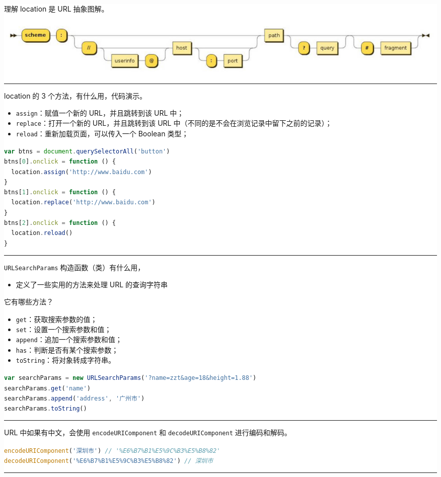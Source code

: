 理解 location 是 URL 抽象图解。

![location是URL的抽象理解](NodeAssets/location是URL的抽象理解.jpg)

---

location 的 3 个方法，有什么用，代码演示。

- `assign`：赋值一个新的 URL，并且跳转到该 URL 中；
- `replace`：打开一个新的 URL，并且跳转到该 URL 中（不同的是不会在浏览记录中留下之前的记录）；
- `reload`：重新加载页面，可以传入一个 Boolean 类型；

```javascript
var btns = document.querySelectorAll('button')
btns[0].onclick = function () {
  location.assign('http://www.baidu.com')
}
btns[1].onclick = function () {
  location.replace('http://www.baidu.com')
}
btns[2].onclick = function () {
  location.reload()
}
```

---

`URLSearchParams` 构造函数（类）有什么用，

- 定义了一些实用的方法来处理 URL 的查询字符串

它有哪些方法？

- `get`：获取搜索参数的值；
- `set`：设置一个搜索参数和值；
- `append`：追加一个搜索参数和值；
- `has`：判断是否有某个搜索参数；
- `toString`：将对象转成字符串。

```javascript
var searchParams = new URLSearchParams('?name=zzt&age=18&height=1.88')
searchParams.get('name')
searchParams.append('address', '广州市')
searchParams.toString()
```

---

URL 中如果有中文，会使用 `encodeURIComponent` 和 `decodeURIComponent` 进行编码和解码。

```javascript
encodeURIComponent('深圳市') // '%E6%B7%B1%E5%9C%B3%E5%B8%82'
decodeURIComponent('%E6%B7%B1%E5%9C%B3%E5%B8%82') // 深圳市
```

---